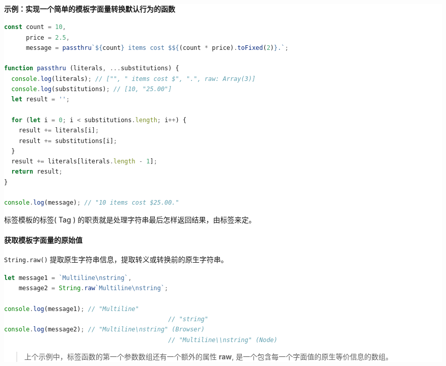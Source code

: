 **示例：实现一个简单的模板字面量转换默认行为的函数**

```javascript
const count = 10,
      price = 2.5,
      message = passthru`${count} items cost $${(count * price).toFixed(2)}.`;

function passthru (literals, ...substitutions) {
  console.log(literals); // ["", " items cost $", ".", raw: Array(3)]
  console.log(substitutions); // [10, "25.00"]
  let result = '';

  for (let i = 0; i < substitutions.length; i++) {
    result += literals[i];
    result += substitutions[i];
  }
  result += literals[literals.length - 1];
  return result;
}

console.log(message); // "10 items cost $25.00."
```

标签模板的标签( Tag ) 的职责就是处理字符串最后怎样返回结果，由标签来定。

#### 获取模板字面量的原始值

`String.raw()` 提取原生字符串信息，提取转义或转换前的原生字符串。

```javascript
let message1 = `Multiline\nstring`,
    message2 = String.raw`Multiline\nstring`;

console.log(message1); // "Multiline"
											 // "string"
console.log(message2); // "Multiline\nstring" (Browser)
											 // "Multiline\\nstring" (Node)
```

> 上个示例中，标签函数的第一个参数数组还有一个额外的属性 **raw**, 是一个包含每一个字面值的原生等价信息的数组。
